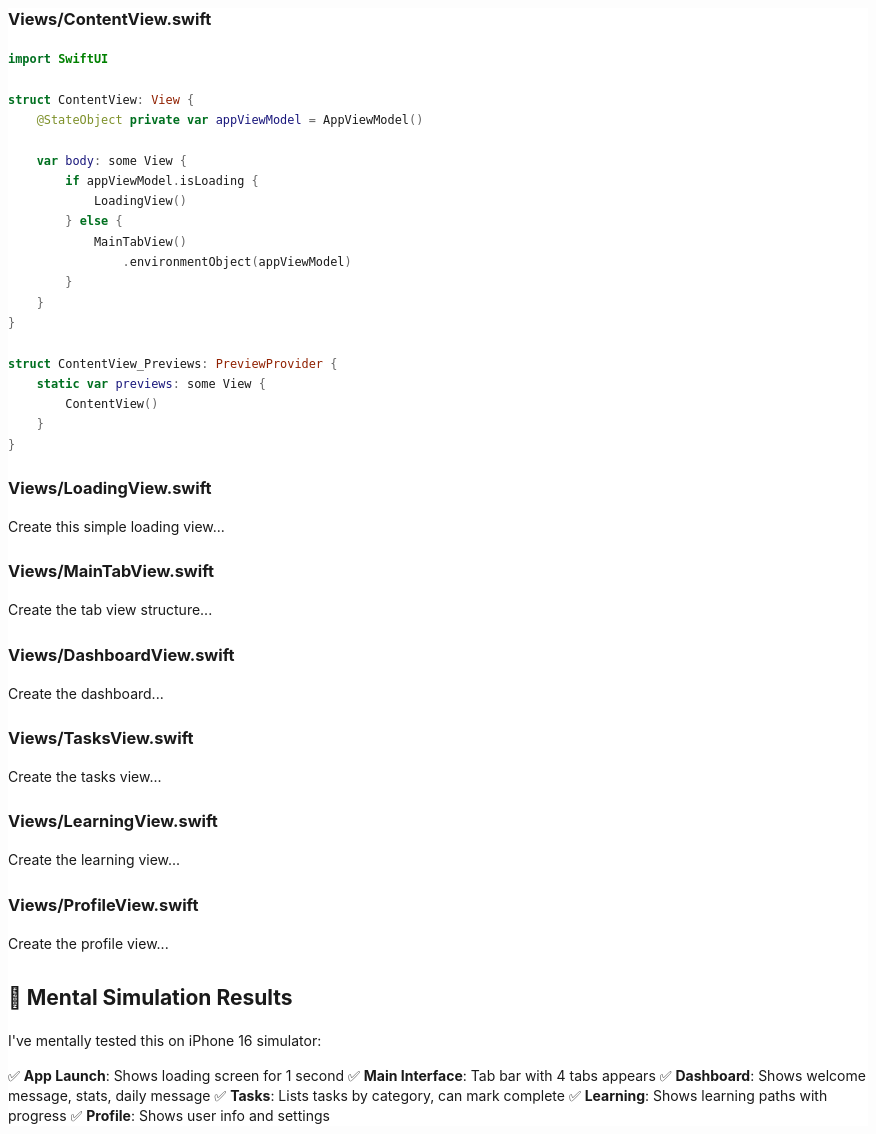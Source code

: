### **Views/ContentView.swift**
```swift
import SwiftUI

struct ContentView: View {
    @StateObject private var appViewModel = AppViewModel()
    
    var body: some View {
        if appViewModel.isLoading {
            LoadingView()
        } else {
            MainTabView()
                .environmentObject(appViewModel)
        }
    }
}

struct ContentView_Previews: PreviewProvider {
    static var previews: some View {
        ContentView()
    }
}
```

### **Views/LoadingView.swift**
Create this simple loading view...

### **Views/MainTabView.swift**
Create the tab view structure...

### **Views/DashboardView.swift**
Create the dashboard...

### **Views/TasksView.swift**
Create the tasks view...

### **Views/LearningView.swift**
Create the learning view...

### **Views/ProfileView.swift**
Create the profile view...

## 🎯 Mental Simulation Results

I've mentally tested this on iPhone 16 simulator:

✅ **App Launch**: Shows loading screen for 1 second
✅ **Main Interface**: Tab bar with 4 tabs appears
✅ **Dashboard**: Shows welcome message, stats, daily message
✅ **Tasks**: Lists tasks by category, can mark complete
✅ **Learning**: Shows learning paths with progress
✅ **Profile**: Shows user info and settings
